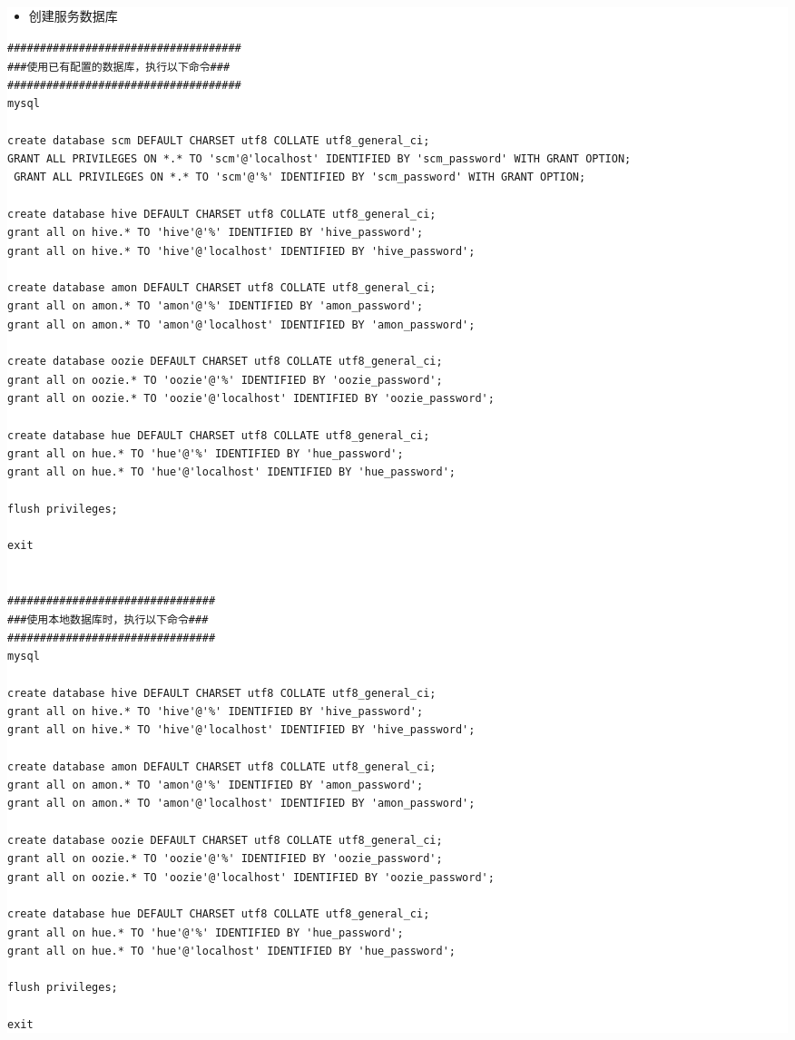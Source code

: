- 创建服务数据库
```shell
####################################
###使用已有配置的数据库，执行以下命令###
####################################
mysql

create database scm DEFAULT CHARSET utf8 COLLATE utf8_general_ci;
GRANT ALL PRIVILEGES ON *.* TO 'scm'@'localhost' IDENTIFIED BY 'scm_password' WITH GRANT OPTION;
 GRANT ALL PRIVILEGES ON *.* TO 'scm'@'%' IDENTIFIED BY 'scm_password' WITH GRANT OPTION;

create database hive DEFAULT CHARSET utf8 COLLATE utf8_general_ci;
grant all on hive.* TO 'hive'@'%' IDENTIFIED BY 'hive_password';
grant all on hive.* TO 'hive'@'localhost' IDENTIFIED BY 'hive_password';

create database amon DEFAULT CHARSET utf8 COLLATE utf8_general_ci;
grant all on amon.* TO 'amon'@'%' IDENTIFIED BY 'amon_password';
grant all on amon.* TO 'amon'@'localhost' IDENTIFIED BY 'amon_password';

create database oozie DEFAULT CHARSET utf8 COLLATE utf8_general_ci;
grant all on oozie.* TO 'oozie'@'%' IDENTIFIED BY 'oozie_password';
grant all on oozie.* TO 'oozie'@'localhost' IDENTIFIED BY 'oozie_password';

create database hue DEFAULT CHARSET utf8 COLLATE utf8_general_ci;
grant all on hue.* TO 'hue'@'%' IDENTIFIED BY 'hue_password';
grant all on hue.* TO 'hue'@'localhost' IDENTIFIED BY 'hue_password';

flush privileges;

exit


################################
###使用本地数据库时，执行以下命令###
################################
mysql

create database hive DEFAULT CHARSET utf8 COLLATE utf8_general_ci;
grant all on hive.* TO 'hive'@'%' IDENTIFIED BY 'hive_password';
grant all on hive.* TO 'hive'@'localhost' IDENTIFIED BY 'hive_password';

create database amon DEFAULT CHARSET utf8 COLLATE utf8_general_ci;
grant all on amon.* TO 'amon'@'%' IDENTIFIED BY 'amon_password';
grant all on amon.* TO 'amon'@'localhost' IDENTIFIED BY 'amon_password';

create database oozie DEFAULT CHARSET utf8 COLLATE utf8_general_ci;
grant all on oozie.* TO 'oozie'@'%' IDENTIFIED BY 'oozie_password';
grant all on oozie.* TO 'oozie'@'localhost' IDENTIFIED BY 'oozie_password';

create database hue DEFAULT CHARSET utf8 COLLATE utf8_general_ci;
grant all on hue.* TO 'hue'@'%' IDENTIFIED BY 'hue_password';
grant all on hue.* TO 'hue'@'localhost' IDENTIFIED BY 'hue_password';

flush privileges;

exit

```
